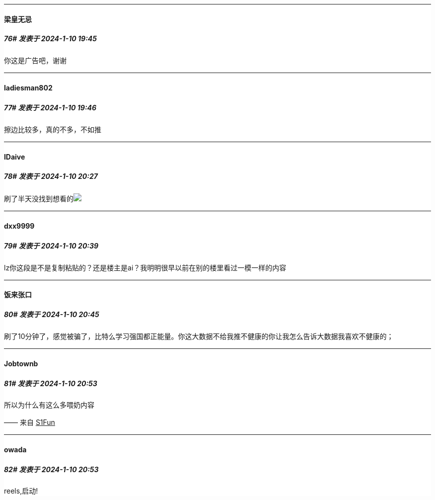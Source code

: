 
*****

####  梁皇无忌  
##### 76#       发表于 2024-1-10 19:45

你这是广告吧，谢谢

*****

####  ladiesman802  
##### 77#       发表于 2024-1-10 19:46

擦边比较多，真的不多，不如推


*****

####  lDaive  
##### 78#       发表于 2024-1-10 20:27

刷了半天没找到想看的<img src="https://static.saraba1st.com/image/smiley/face2017/001.png" referrerpolicy="no-referrer">


*****

####  dxx9999  
##### 79#       发表于 2024-1-10 20:39

lz你这段是不是复制粘贴的？还是楼主是ai？我明明很早以前在别的楼里看过一模一样的内容


*****

####  饭来张口  
##### 80#       发表于 2024-1-10 20:45

刷了10分钟了，感觉被骗了，比特么学习强国都正能量。你这大数据不给我推不健康的你让我怎么告诉大数据我喜欢不健康的；

*****

####  Jobtownb  
##### 81#       发表于 2024-1-10 20:53

所以为什么有这么多喂奶内容

—— 来自 [S1Fun](https://s1fun.koalcat.com)

*****

####  owada  
##### 82#       发表于 2024-1-10 20:53

reels,启动!


